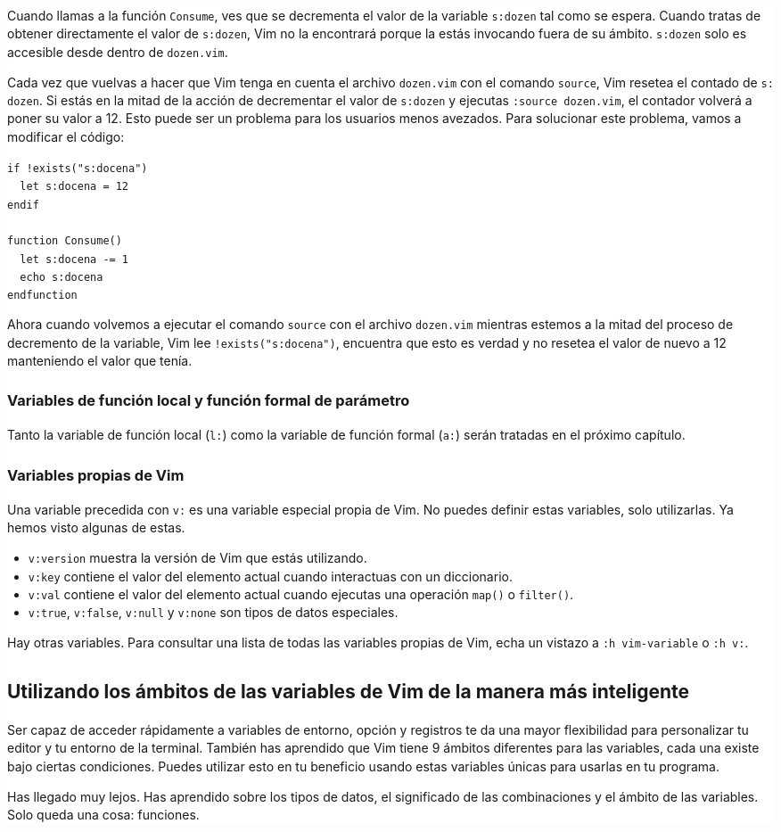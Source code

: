 Cuando llamas a la función `Consume`, ves que se decrementa el valor de la variable `s:dozen` tal como se espera. Cuando tratas de obtener directamente el valor de `s:dozen`, Vim no la encontrará porque la estás invocando fuera de su ámbito. `s:dozen` solo es accesible desde dentro de `dozen.vim`.

Cada vez que vuelvas a hacer que Vim tenga en cuenta el archivo `dozen.vim` con el comando `source`, Vim resetea el contado de `s:dozen`. Si estás en la mitad de la acción de decrementar el valor de `s:dozen` y ejecutas `:source dozen.vim`, el contador volverá a poner su valor a 12. Esto puede ser un problema para los usuarios menos avezados. Para solucionar este problema, vamos a modificar el código:

```text
if !exists("s:docena")
  let s:docena = 12
endif

function Consume()
  let s:docena -= 1
  echo s:docena
endfunction
```

Ahora cuando volvemos a ejecutar el comando `source` con el archivo `dozen.vim` mientras estemos a la mitad del proceso de decremento de la variable, Vim lee `!exists("s:docena")`, encuentra que esto es verdad y no resetea el valor de nuevo a 12 manteniendo el valor que tenía.

### Variables de función local y función formal de parámetro

Tanto la variable de función local \(`l:`\) como la variable de función formal \(`a:`\) serán tratadas en el próximo capítulo.

### Variables propias de Vim

Una variable precedida con `v:` es una variable especial propia de Vim. No puedes definir estas variables, solo utilizarlas. Ya hemos visto algunas de estas.

* `v:version` muestra la versión de Vim que estás utilizando.
* `v:key` contiene el valor del elemento actual cuando interactuas con un diccionario.
* `v:val` contiene el valor del elemento actual cuando ejecutas una operación `map()` o `filter()`.
* `v:true`, `v:false`, `v:null` y `v:none` son tipos de datos especiales.

Hay otras variables. Para consultar una lista de todas las variables propias de Vim, echa un vistazo a `:h vim-variable` o `:h v:`.

## Utilizando los ámbitos de las variables de Vim de la manera más inteligente

Ser capaz de acceder rápidamente a variables de entorno, opción y registros te da una mayor flexibilidad para personalizar tu editor y tu entorno de la terminal. También has aprendido que Vim tiene 9 ámbitos diferentes para las variables, cada una existe bajo ciertas condiciones. Puedes utilizar esto en tu beneficio usando estas variables únicas para usarlas en tu programa.

Has llegado muy lejos. Has aprendido sobre los tipos de datos, el significado de las combinaciones y el ámbito de las variables. Solo queda una cosa: funciones.

